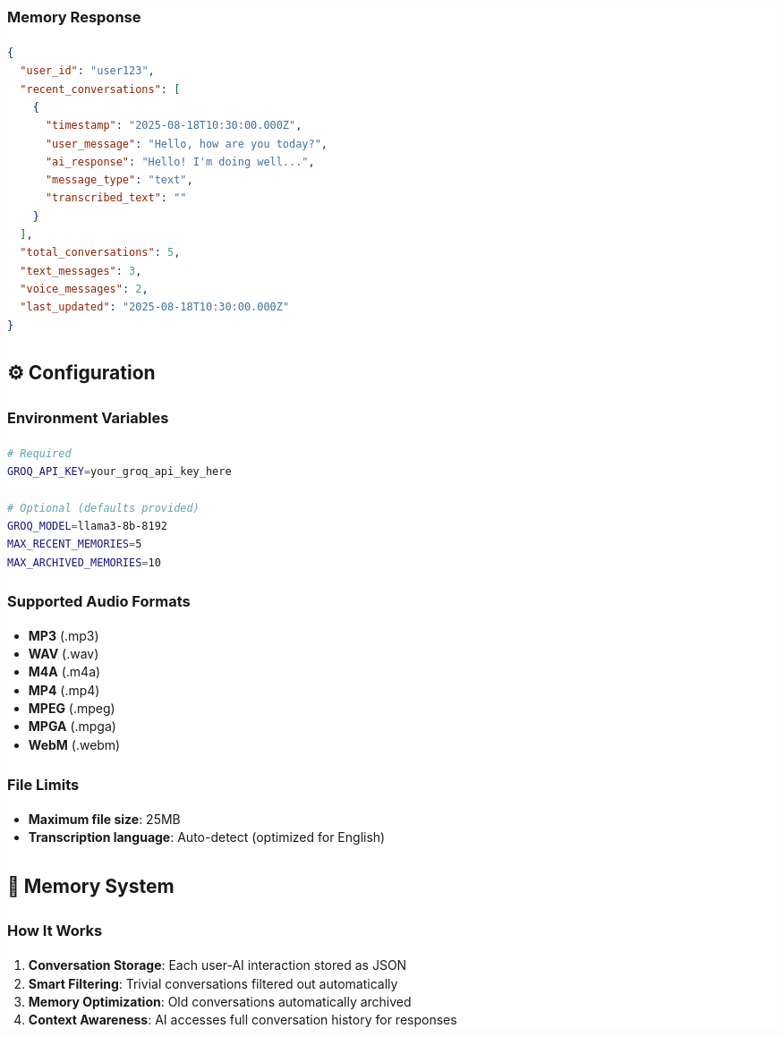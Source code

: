 ### Memory Response
```json
{
  "user_id": "user123",
  "recent_conversations": [
    {
      "timestamp": "2025-08-18T10:30:00.000Z",
      "user_message": "Hello, how are you today?",
      "ai_response": "Hello! I'm doing well...",
      "message_type": "text",
      "transcribed_text": ""
    }
  ],
  "total_conversations": 5,
  "text_messages": 3,
  "voice_messages": 2,
  "last_updated": "2025-08-18T10:30:00.000Z"
}
```

## ⚙️ Configuration

### Environment Variables
```bash
# Required
GROQ_API_KEY=your_groq_api_key_here

# Optional (defaults provided)
GROQ_MODEL=llama3-8b-8192
MAX_RECENT_MEMORIES=5
MAX_ARCHIVED_MEMORIES=10
```

### Supported Audio Formats
- **MP3** (.mp3)
- **WAV** (.wav) 
- **M4A** (.m4a)
- **MP4** (.mp4)
- **MPEG** (.mpeg)
- **MPGA** (.mpga)
- **WebM** (.webm)

### File Limits
- **Maximum file size**: 25MB
- **Transcription language**: Auto-detect (optimized for English)

## 🧠 Memory System

### How It Works
1. **Conversation Storage**: Each user-AI interaction stored as JSON
2. **Smart Filtering**: Trivial conversations filtered out automatically
3. **Memory Optimization**: Old conversations automatically archived
4. **Context Awareness**: AI accesses full conversation history for responses
